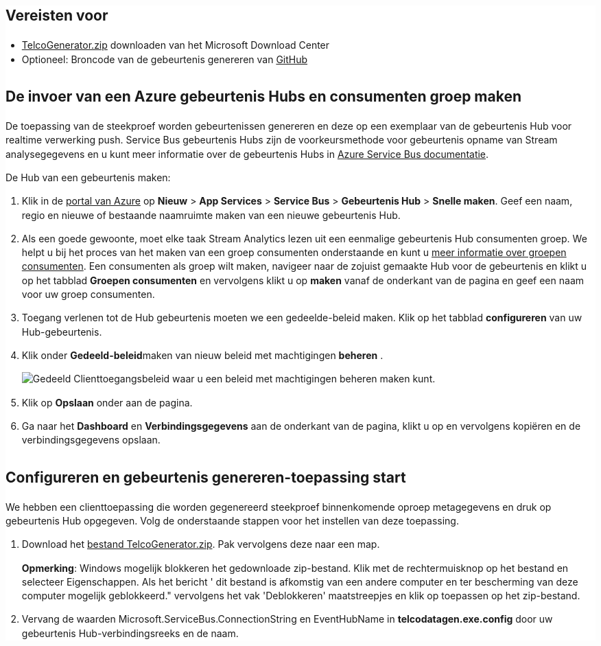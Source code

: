 ## <a name="prerequisites"></a>Vereisten voor

- [TelcoGenerator.zip](http://download.microsoft.com/download/8/B/D/8BD50991-8D54-4F59-AB83-3354B69C8A7E/TelcoGenerator.zip) downloaden van het Microsoft Download Center 
- Optioneel: Broncode van de gebeurtenis genereren van [GitHub](https://github.com/Azure/azure-stream-analytics/tree/master/DataGenerators/TelcoGenerator)

## <a name="create-an-azure-event-hubs-input-and-consumer-group"></a>De invoer van een Azure gebeurtenis Hubs en consumenten groep maken

De toepassing van de steekproef worden gebeurtenissen genereren en deze op een exemplaar van de gebeurtenis Hub voor realtime verwerking push. Service Bus gebeurtenis Hubs zijn de voorkeursmethode voor gebeurtenis opname van Stream analysegegevens en u kunt meer informatie over de gebeurtenis Hubs in [Azure Service Bus documentatie](/documentation/services/service-bus/).

De Hub van een gebeurtenis maken:

1.  Klik in de [portal van Azure](https://manage.windowsazure.com/) op **Nieuw** > **App Services** > **Service Bus** > **Gebeurtenis Hub** > **Snelle maken**. Geef een naam, regio en nieuwe of bestaande naamruimte maken van een nieuwe gebeurtenis Hub.  
2.  Als een goede gewoonte, moet elke taak Stream Analytics lezen uit een eenmalige gebeurtenis Hub consumenten groep. We helpt u bij het proces van het maken van een groep consumenten onderstaande en kunt u [meer informatie over groepen consumenten](https://msdn.microsoft.com/library/azure/dn836025.aspx). Een consumenten als groep wilt maken, navigeer naar de zojuist gemaakte Hub voor de gebeurtenis en klikt u op het tabblad **Groepen consumenten** en vervolgens klikt u op **maken** vanaf de onderkant van de pagina en geef een naam voor uw groep consumenten.
3.  Toegang verlenen tot de Hub gebeurtenis moeten we een gedeelde-beleid maken.  Klik op het tabblad **configureren** van uw Hub-gebeurtenis.
4.  Klik onder **Gedeeld-beleid**maken van nieuw beleid met machtigingen **beheren** .

    ![Gedeeld Clienttoegangsbeleid waar u een beleid met machtigingen beheren maken kunt.](./media/stream-analytics-get-started/stream-ananlytics-shared-access-policies.png)

5.  Klik op **Opslaan** onder aan de pagina.
6.  Ga naar het **Dashboard** en **Verbindingsgegevens** aan de onderkant van de pagina, klikt u op en vervolgens kopiëren en de verbindingsgegevens opslaan.

## <a name="configure-and-start-event-generator-application"></a>Configureren en gebeurtenis genereren-toepassing start

We hebben een clienttoepassing die worden gegenereerd steekproef binnenkomende oproep metagegevens en druk op gebeurtenis Hub opgegeven. Volg de onderstaande stappen voor het instellen van deze toepassing.  

1.  Download het [bestand TelcoGenerator.zip](http://download.microsoft.com/download/8/B/D/8BD50991-8D54-4F59-AB83-3354B69C8A7E/TelcoGenerator.zip). Pak vervolgens deze naar een map.

    **Opmerking**: Windows mogelijk blokkeren het gedownloade zip-bestand. Klik met de rechtermuisknop op het bestand en selecteer Eigenschappen. Als het bericht ' dit bestand is afkomstig van een andere computer en ter bescherming van deze computer mogelijk geblokkeerd." vervolgens het vak 'Deblokkeren' maatstreepjes en klik op toepassen op het zip-bestand.

2.  Vervang de waarden Microsoft.ServiceBus.ConnectionString en EventHubName in **telcodatagen.exe.config** door uw gebeurtenis Hub-verbindingsreeks en de naam.

